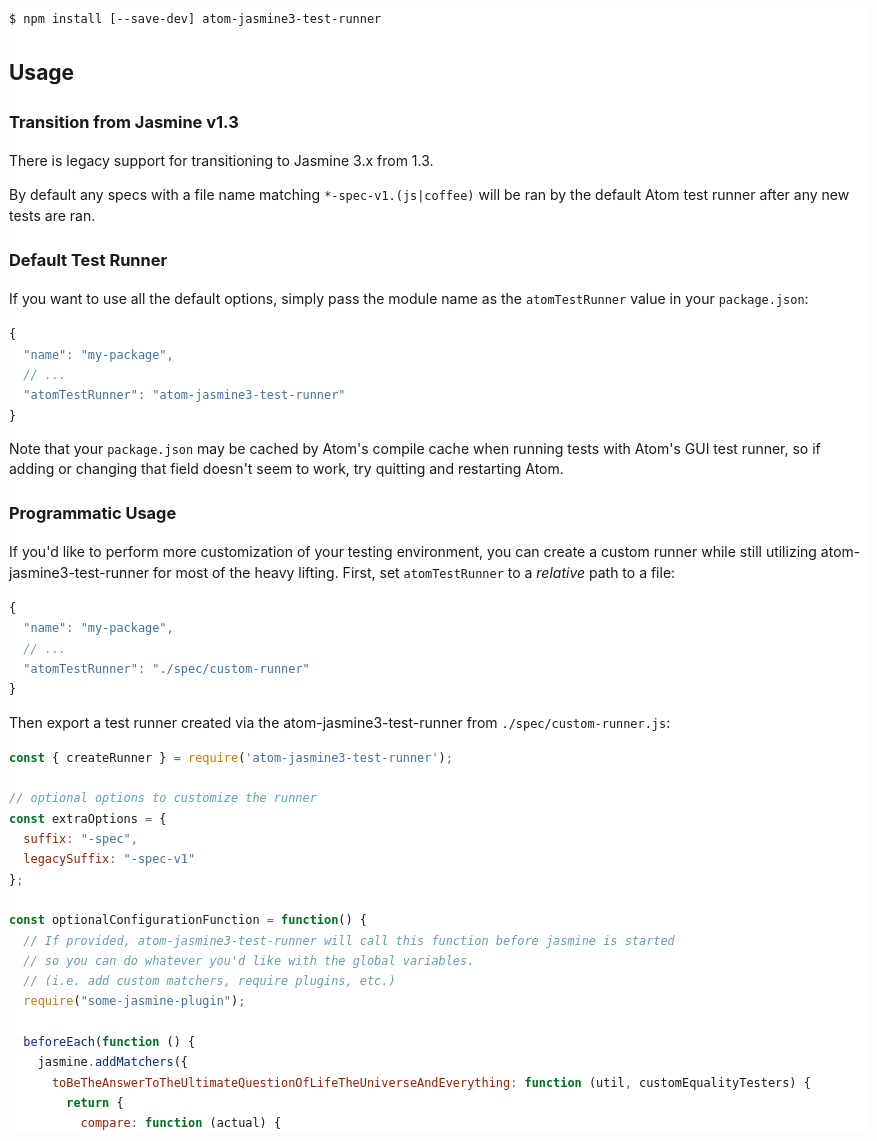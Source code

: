 ```
$ npm install [--save-dev] atom-jasmine3-test-runner
```

## Usage

### Transition from Jasmine v1.3

There is legacy support for transitioning to Jasmine 3.x from 1.3.

By default any specs with a file name matching `*-spec-v1.(js|coffee)` will be ran by the default Atom test runner after any new tests are ran.

### Default Test Runner

If you want to use all the default options, simply pass the module name as the `atomTestRunner` value in your `package.json`:

```javascript
{
  "name": "my-package",
  // ...
  "atomTestRunner": "atom-jasmine3-test-runner"
}
```

Note that your `package.json` may be cached by Atom's compile cache when running tests with Atom's GUI test runner, so
if adding or changing that field doesn't seem to work, try quitting and restarting Atom.

### Programmatic Usage

If you'd like to perform more customization of your testing environment, you can create a custom runner while still utilizing
atom-jasmine3-test-runner for most of the heavy lifting. First, set `atomTestRunner` to a _relative_ path to a file:

```javascript
{
  "name": "my-package",
  // ...
  "atomTestRunner": "./spec/custom-runner"
}
```

Then export a test runner created via the atom-jasmine3-test-runner from `./spec/custom-runner.js`:

```javascript
const { createRunner } = require('atom-jasmine3-test-runner');

// optional options to customize the runner
const extraOptions = {
  suffix: "-spec",
  legacySuffix: "-spec-v1"
};

const optionalConfigurationFunction = function() {
  // If provided, atom-jasmine3-test-runner will call this function before jasmine is started
  // so you can do whatever you'd like with the global variables.
  // (i.e. add custom matchers, require plugins, etc.)
  require("some-jasmine-plugin");

  beforeEach(function () {
    jasmine.addMatchers({
      toBeTheAnswerToTheUltimateQuestionOfLifeTheUniverseAndEverything: function (util, customEqualityTesters) {
        return {
          compare: function (actual) {
```
